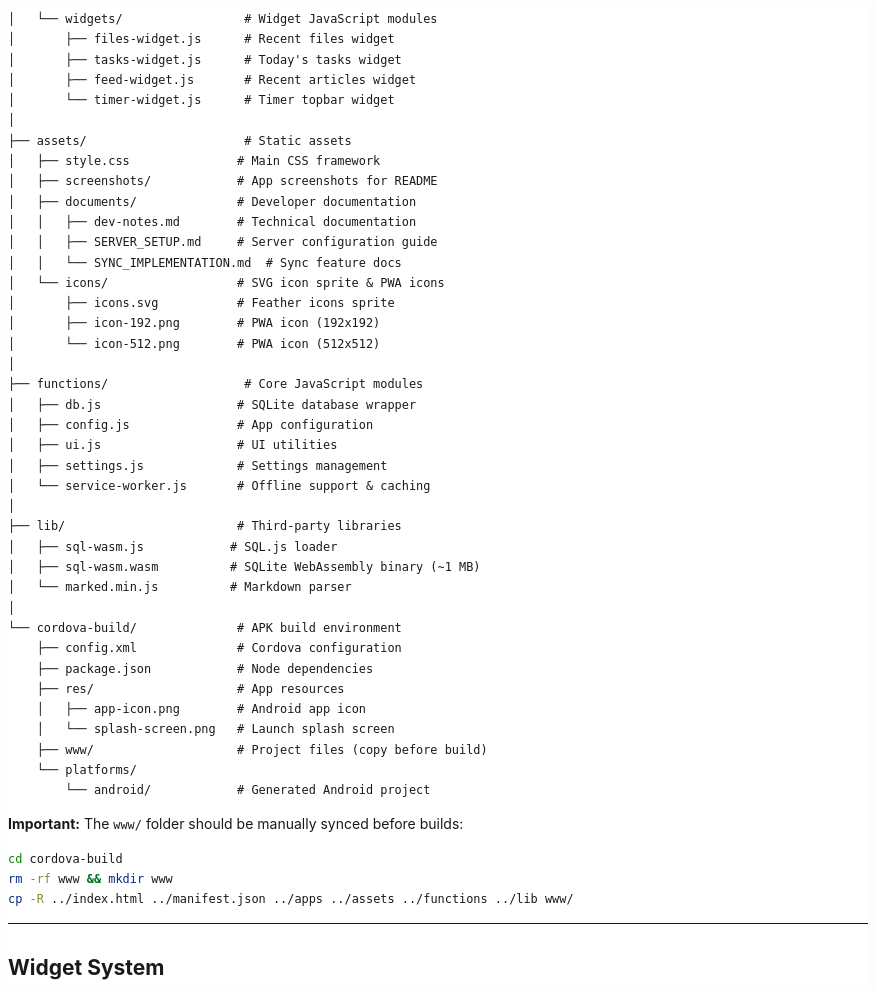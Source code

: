 ```
│   └── widgets/                 # Widget JavaScript modules
│       ├── files-widget.js      # Recent files widget
│       ├── tasks-widget.js      # Today's tasks widget
│       ├── feed-widget.js       # Recent articles widget
│       └── timer-widget.js      # Timer topbar widget
│
├── assets/                      # Static assets
│   ├── style.css               # Main CSS framework
│   ├── screenshots/            # App screenshots for README
│   ├── documents/              # Developer documentation
│   │   ├── dev-notes.md        # Technical documentation
│   │   ├── SERVER_SETUP.md     # Server configuration guide
│   │   └── SYNC_IMPLEMENTATION.md  # Sync feature docs
│   └── icons/                  # SVG icon sprite & PWA icons
│       ├── icons.svg           # Feather icons sprite
│       ├── icon-192.png        # PWA icon (192x192)
│       └── icon-512.png        # PWA icon (512x512)
│
├── functions/                   # Core JavaScript modules
│   ├── db.js                   # SQLite database wrapper
│   ├── config.js               # App configuration
│   ├── ui.js                   # UI utilities
│   ├── settings.js             # Settings management
│   └── service-worker.js       # Offline support & caching
│
├── lib/                        # Third-party libraries
│   ├── sql-wasm.js            # SQL.js loader
│   ├── sql-wasm.wasm          # SQLite WebAssembly binary (~1 MB)
│   └── marked.min.js          # Markdown parser
│
└── cordova-build/              # APK build environment
    ├── config.xml              # Cordova configuration
    ├── package.json            # Node dependencies
    ├── res/                    # App resources
    │   ├── app-icon.png        # Android app icon
    │   └── splash-screen.png   # Launch splash screen
    ├── www/                    # Project files (copy before build)
    └── platforms/
        └── android/            # Generated Android project
```

**Important:** The `www/` folder should be manually synced before builds:
```bash
cd cordova-build
rm -rf www && mkdir www
cp -R ../index.html ../manifest.json ../apps ../assets ../functions ../lib www/
```

---

## Widget System
